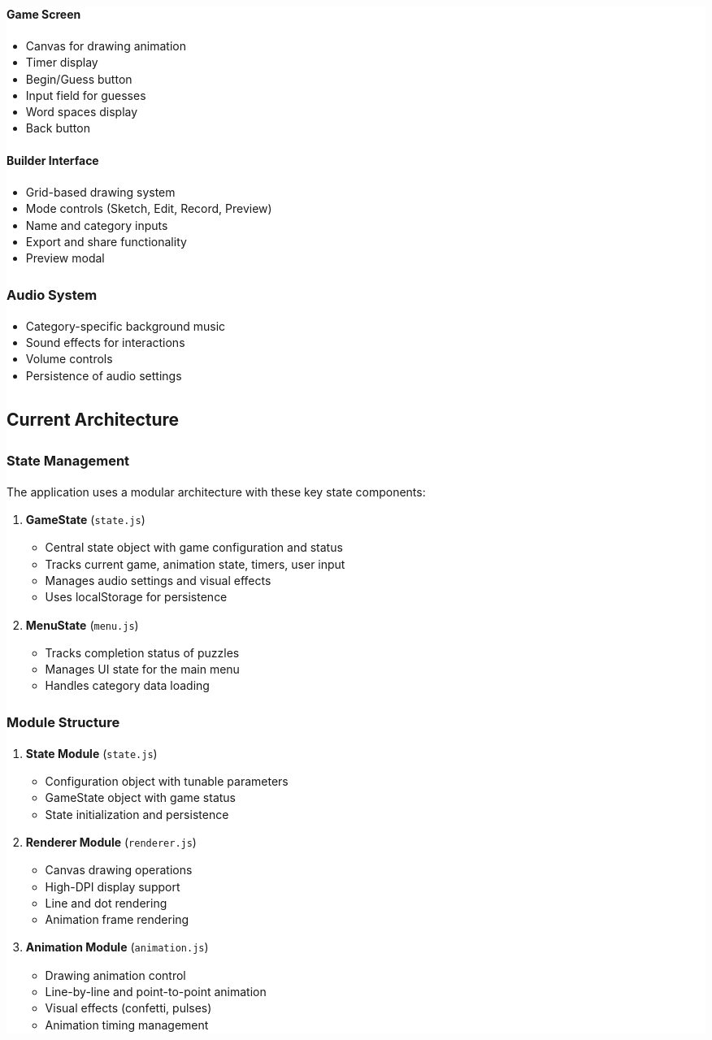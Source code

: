 #### Game Screen
- Canvas for drawing animation
- Timer display
- Begin/Guess button
- Input field for guesses
- Word spaces display
- Back button

#### Builder Interface
- Grid-based drawing system
- Mode controls (Sketch, Edit, Record, Preview)
- Name and category inputs
- Export and share functionality
- Preview modal

### Audio System
- Category-specific background music
- Sound effects for interactions
- Volume controls
- Persistence of audio settings

## Current Architecture

### State Management

The application uses a modular architecture with these key state components:

1. **GameState** (`state.js`)
   - Central state object with game configuration and status
   - Tracks current game, animation state, timers, user input
   - Manages audio settings and visual effects
   - Uses localStorage for persistence

2. **MenuState** (`menu.js`)
   - Tracks completion status of puzzles
   - Manages UI state for the main menu
   - Handles category data loading

### Module Structure

1. **State Module** (`state.js`)
   - Configuration object with tunable parameters
   - GameState object with game status
   - State initialization and persistence

2. **Renderer Module** (`renderer.js`)
   - Canvas drawing operations
   - High-DPI display support
   - Line and dot rendering
   - Animation frame rendering

3. **Animation Module** (`animation.js`)
   - Drawing animation control
   - Line-by-line and point-to-point animation
   - Visual effects (confetti, pulses)
   - Animation timing management
